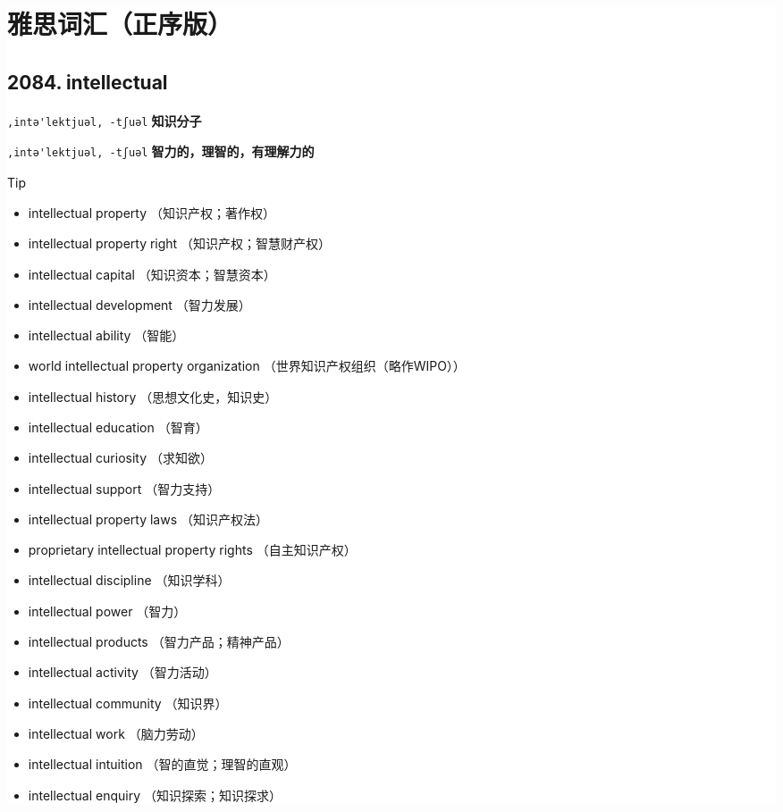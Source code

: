 # 雅思词汇（正序版）

## 2084. intellectual

`,intə'lektjuəl, -tʃuəl`  **知识分子**

`,intə'lektjuəl, -tʃuəl`  **智力的，理智的，有理解力的**

> [!TIP]
>
> - intellectual property （知识产权；著作权）
>
> - intellectual property right （知识产权；智慧财产权）
>
> - intellectual capital （知识资本；智慧资本）
>
> - intellectual development （智力发展）
>
> - intellectual ability （智能）
>
> - world intellectual property organization （世界知识产权组织（略作WIPO））
>
> - intellectual history （思想文化史，知识史）
>
> - intellectual education （智育）
>
> - intellectual curiosity （求知欲）
>
> - intellectual support （智力支持）
>
> - intellectual property laws （知识产权法）
>
> - proprietary intellectual property rights （自主知识产权）
>
> - intellectual discipline （知识学科）
>
> - intellectual power （智力）
>
> - intellectual products （智力产品；精神产品）
>
> - intellectual activity （智力活动）
>
> - intellectual community （知识界）
>
> - intellectual work （脑力劳动）
>
> - intellectual intuition （智的直觉；理智的直观）
>
> - intellectual enquiry （知识探索；知识探求）
>
